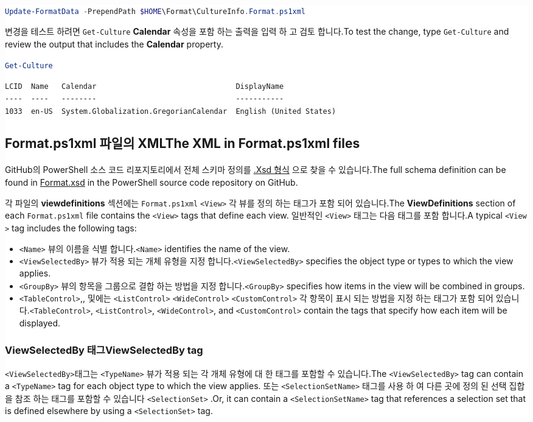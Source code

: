 ```powershell
Update-FormatData -PrependPath $HOME\Format\CultureInfo.Format.ps1xml
```

<span data-ttu-id="93606-155">변경을 테스트 하려면 `Get-Culture` **Calendar** 속성을 포함 하는 출력을 입력 하 고 검토 합니다.</span><span class="sxs-lookup"><span data-stu-id="93606-155">To test the change, type `Get-Culture` and review the output that includes the **Calendar** property.</span></span>

```powershell
Get-Culture
```

```Output
LCID  Name   Calendar                                DisplayName
----  ----   --------                                -----------
1033  en-US  System.Globalization.GregorianCalendar  English (United States)
```

## <a name="the-xml-in-formatps1xml-files"></a><span data-ttu-id="93606-156">Format.ps1xml 파일의 XML</span><span class="sxs-lookup"><span data-stu-id="93606-156">The XML in Format.ps1xml files</span></span>

<span data-ttu-id="93606-157">GitHub의 PowerShell 소스 코드 리포지토리에서 전체 스키마 정의를 [.Xsd 형식](https://github.com/PowerShell/PowerShell/blob/master/src/Schemas/Format.xsd) 으로 찾을 수 있습니다.</span><span class="sxs-lookup"><span data-stu-id="93606-157">The full schema definition can be found in [Format.xsd](https://github.com/PowerShell/PowerShell/blob/master/src/Schemas/Format.xsd) in the PowerShell source code repository on GitHub.</span></span>

<span data-ttu-id="93606-158">각 파일의 **viewdefinitions** 섹션에는 `Format.ps1xml` `<View>` 각 뷰를 정의 하는 태그가 포함 되어 있습니다.</span><span class="sxs-lookup"><span data-stu-id="93606-158">The **ViewDefinitions** section of each `Format.ps1xml` file contains the `<View>` tags that define each view.</span></span> <span data-ttu-id="93606-159">일반적인 `<View>` 태그는 다음 태그를 포함 합니다.</span><span class="sxs-lookup"><span data-stu-id="93606-159">A typical `<View>` tag includes the following tags:</span></span>

- <span data-ttu-id="93606-160">`<Name>` 뷰의 이름을 식별 합니다.</span><span class="sxs-lookup"><span data-stu-id="93606-160">`<Name>` identifies the name of the view.</span></span>
- <span data-ttu-id="93606-161">`<ViewSelectedBy>` 뷰가 적용 되는 개체 유형을 지정 합니다.</span><span class="sxs-lookup"><span data-stu-id="93606-161">`<ViewSelectedBy>` specifies the object type or types to which the view applies.</span></span>
- <span data-ttu-id="93606-162">`<GroupBy>` 뷰의 항목을 그룹으로 결합 하는 방법을 지정 합니다.</span><span class="sxs-lookup"><span data-stu-id="93606-162">`<GroupBy>` specifies how items in the view will be combined in groups.</span></span>
- <span data-ttu-id="93606-163">`<TableControl>`,, 및에는 `<ListControl>` `<WideControl>` `<CustomControl>` 각 항목이 표시 되는 방법을 지정 하는 태그가 포함 되어 있습니다.</span><span class="sxs-lookup"><span data-stu-id="93606-163">`<TableControl>`, `<ListControl>`, `<WideControl>`, and `<CustomControl>` contain the tags that specify how each item will be displayed.</span></span>

### <a name="viewselectedby-tag"></a><span data-ttu-id="93606-164">ViewSelectedBy 태그</span><span class="sxs-lookup"><span data-stu-id="93606-164">ViewSelectedBy tag</span></span>

<span data-ttu-id="93606-165">`<ViewSelectedBy>`태그는 `<TypeName>` 뷰가 적용 되는 각 개체 유형에 대 한 태그를 포함할 수 있습니다.</span><span class="sxs-lookup"><span data-stu-id="93606-165">The `<ViewSelectedBy>` tag can contain a `<TypeName>` tag for each object type to which the view applies.</span></span> <span data-ttu-id="93606-166">또는 `<SelectionSetName>` 태그를 사용 하 여 다른 곳에 정의 된 선택 집합을 참조 하는 태그를 포함할 수 있습니다 `<SelectionSet>` .</span><span class="sxs-lookup"><span data-stu-id="93606-166">Or, it can contain a `<SelectionSetName>` tag that references a selection set that is defined elsewhere by using a `<SelectionSet>` tag.</span></span>
